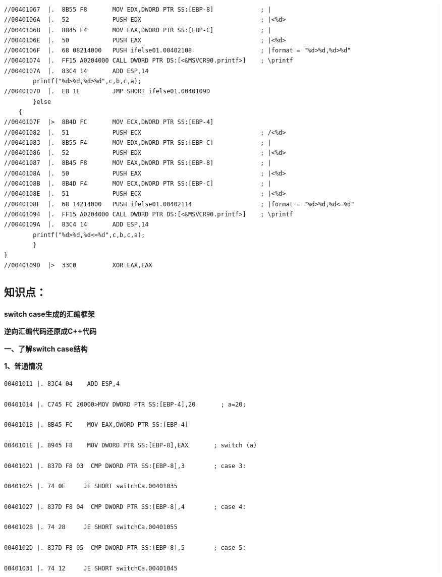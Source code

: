 ```
//00401067  |.  8B55 F8       MOV EDX,DWORD PTR SS:[EBP-8]             ; |
//0040106A  |.  52            PUSH EDX                                 ; |<%d>
//0040106B  |.  8B45 F4       MOV EAX,DWORD PTR SS:[EBP-C]             ; |
//0040106E  |.  50            PUSH EAX                                 ; |<%d>
//0040106F  |.  68 08214000   PUSH ifelse01.00402108                   ; |format = "%d>%d,%d>%d"
//00401074  |.  FF15 A0204000 CALL DWORD PTR DS:[<&MSVCR90.printf>]    ; \printf
//0040107A  |.  83C4 14       ADD ESP,14
		printf("%d>%d,%d>%d",c,b,c,a);
//0040107D  |.  EB 1E         JMP SHORT ifelse01.0040109D
		}else
	{		
//0040107F  |>  8B4D FC       MOV ECX,DWORD PTR SS:[EBP-4]
//00401082  |.  51            PUSH ECX                                 ; /<%d>
//00401083  |.  8B55 F4       MOV EDX,DWORD PTR SS:[EBP-C]             ; |
//00401086  |.  52            PUSH EDX                                 ; |<%d>
//00401087  |.  8B45 F8       MOV EAX,DWORD PTR SS:[EBP-8]             ; |
//0040108A  |.  50            PUSH EAX                                 ; |<%d>
//0040108B  |.  8B4D F4       MOV ECX,DWORD PTR SS:[EBP-C]             ; |
//0040108E  |.  51            PUSH ECX                                 ; |<%d>
//0040108F  |.  68 14214000   PUSH ifelse01.00402114                   ; |format = "%d>%d,%d<=%d"
//00401094  |.  FF15 A0204000 CALL DWORD PTR DS:[<&MSVCR90.printf>]    ; \printf
//0040109A  |.  83C4 14       ADD ESP,14
		printf("%d>%d,%d<=%d",c,b,c,a);
		}
}
//0040109D  |>  33C0          XOR EAX,EAX

```







## 知识点：

 **switch case生成的汇编框架**

 **逆向汇编代码还原成C++代码**

 

**一、了解switch case结构**

 **1、普通情况**

```
00401011 |. 83C4 04    ADD ESP,4

00401014 |. C745 FC 20000>MOV DWORD PTR SS:[EBP-4],20       ; a=20;

0040101B |. 8B45 FC    MOV EAX,DWORD PTR SS:[EBP-4]

0040101E |. 8945 F8    MOV DWORD PTR SS:[EBP-8],EAX       ; switch (a)

00401021 |. 837D F8 03  CMP DWORD PTR SS:[EBP-8],3        ; case 3:

00401025 |. 74 0E     JE SHORT switchCa.00401035

00401027 |. 837D F8 04  CMP DWORD PTR SS:[EBP-8],4        ; case 4:

0040102B |. 74 28     JE SHORT switchCa.00401055

0040102D |. 837D F8 05  CMP DWORD PTR SS:[EBP-8],5        ; case 5:

00401031 |. 74 12     JE SHORT switchCa.00401045

```